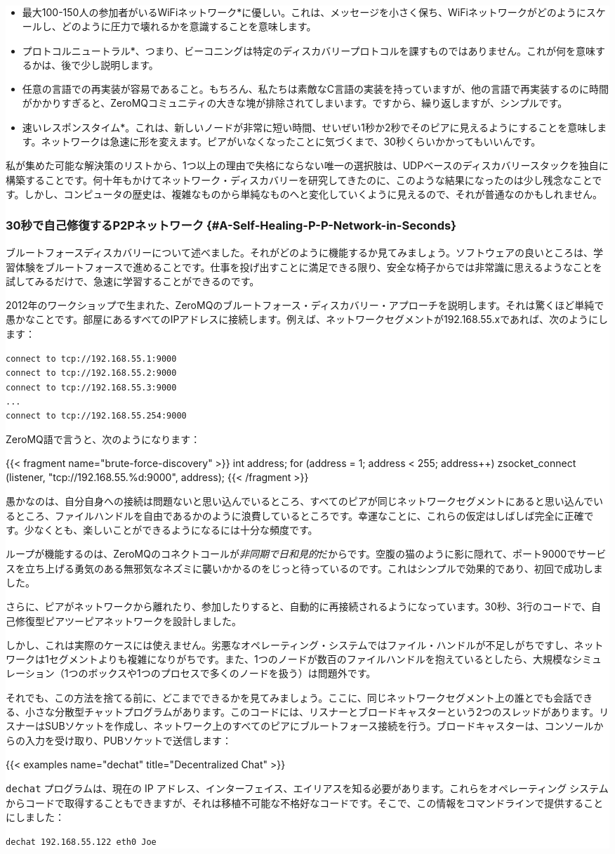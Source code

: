 * 最大100-150人の参加者がいるWiFiネットワーク*に優しい。これは、メッセージを小さく保ち、WiFiネットワークがどのようにスケールし、どのように圧力で壊れるかを意識することを意味します。

* プロトコルニュートラル*、つまり、ビーコニングは特定のディスカバリープロトコルを課すものではありません。これが何を意味するかは、後で少し説明します。

* 任意の言語での再実装が容易であること。もちろん、私たちは素敵なC言語の実装を持っていますが、他の言語で再実装するのに時間がかかりすぎると、ZeroMQコミュニティの大きな塊が排除されてしまいます。ですから、繰り返しますが、シンプルです。

* 速いレスポンスタイム*。これは、新しいノードが非常に短い時間、せいぜい1秒か2秒でそのピアに見えるようにすることを意味します。ネットワークは急速に形を変えます。ピアがいなくなったことに気づくまで、30秒くらいかかってもいいんです。

私が集めた可能な解決策のリストから、1つ以上の理由で失格にならない唯一の選択肢は、UDPベースのディスカバリースタックを独自に構築することです。何十年もかけてネットワーク・ディスカバリーを研究してきたのに、このような結果になったのは少し残念なことです。しかし、コンピュータの歴史は、複雑なものから単純なものへと変化していくように見えるので、それが普通なのかもしれません。

### 30秒で自己修復するP2Pネットワーク {#A-Self-Healing-P-P-Network-in-Seconds}

ブルートフォースディスカバリーについて述べました。それがどのように機能するか見てみましょう。ソフトウェアの良いところは、学習体験をブルートフォースで進めることです。仕事を投げ出すことに満足できる限り、安全な椅子からでは非常識に思えるようなことを試してみるだけで、急速に学習することができるのです。

2012年のワークショップで生まれた、ZeroMQのブルートフォース・ディスカバリー・アプローチを説明します。それは驚くほど単純で愚かなことです。部屋にあるすべてのIPアドレスに接続します。例えば、ネットワークセグメントが192.168.55.xであれば、次のようにします：

```
connect to tcp://192.168.55.1:9000
connect to tcp://192.168.55.2:9000
connect to tcp://192.168.55.3:9000
...
connect to tcp://192.168.55.254:9000
```

ZeroMQ語で言うと、次のようになります：

{{< fragment name="brute-force-discovery" >}}
int address;
for (address = 1; address < 255; address++)
    zsocket_connect (listener, "tcp://192.168.55.%d:9000", address);
{{< /fragment >}}

愚かなのは、自分自身への接続は問題ないと思い込んでいるところ、すべてのピアが同じネットワークセグメントにあると思い込んでいるところ、ファイルハンドルを自由であるかのように浪費しているところです。幸運なことに、これらの仮定はしばしば完全に正確です。少なくとも、楽しいことができるようになるには十分な頻度です。

ループが機能するのは、ZeroMQのコネクトコールが*非同期で日和見的*だからです。空腹の猫のように影に隠れて、ポート9000でサービスを立ち上げる勇気のある無邪気なネズミに襲いかかるのをじっと待っているのです。これはシンプルで効果的であり、初回で成功しました。

さらに、ピアがネットワークから離れたり、参加したりすると、自動的に再接続されるようになっています。30秒、3行のコードで、自己修復型ピアツーピアネットワークを設計しました。

しかし、これは実際のケースには使えません。劣悪なオペレーティング・システムではファイル・ハンドルが不足しがちですし、ネットワークは1セグメントよりも複雑になりがちです。また、1つのノードが数百のファイルハンドルを抱えているとしたら、大規模なシミュレーション（1つのボックスや1つのプロセスで多くのノードを扱う）は問題外です。

それでも、この方法を捨てる前に、どこまでできるかを見てみましょう。ここに、同じネットワークセグメント上の誰とでも会話できる、小さな分散型チャットプログラムがあります。このコードには、リスナーとブロードキャスターという2つのスレッドがあります。リスナーはSUBソケットを作成し、ネットワーク上のすべてのピアにブルートフォース接続を行う。ブロードキャスターは、コンソールからの入力を受け取り、PUBソケットで送信します：

{{< examples name="dechat" title="Decentralized Chat" >}}

<tt>dechat</tt> プログラムは、現在の IP アドレス、インターフェイス、エイリアスを知る必要があります。これらをオペレーティング システムからコードで取得することもできますが、それは移植不可能な不格好なコードです。そこで、この情報をコマンドラインで提供することにしました：

```
dechat 192.168.55.122 eth0 Joe
```
